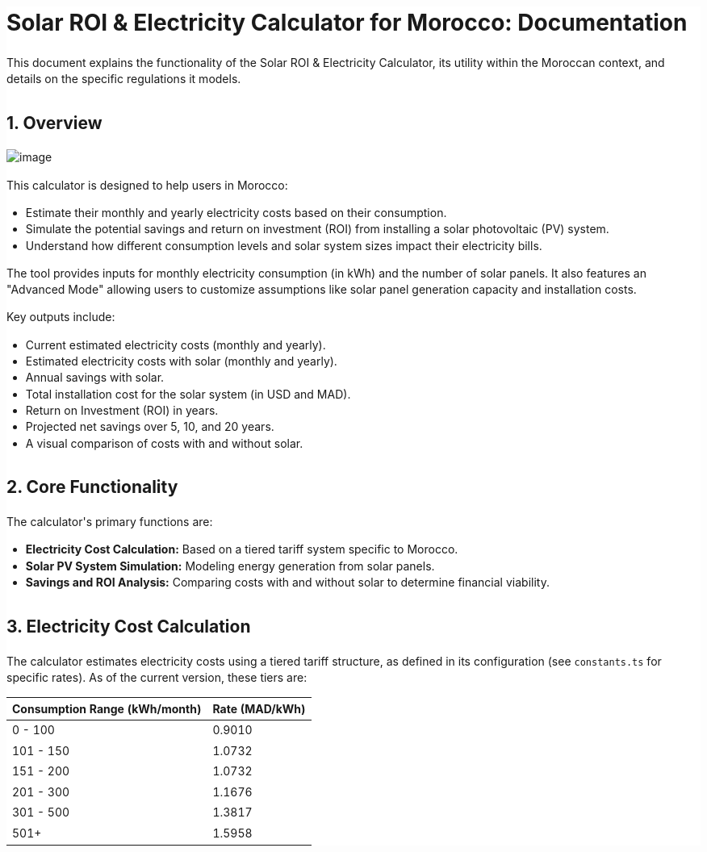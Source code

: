 # Solar ROI & Electricity Calculator for Morocco: Documentation

This document explains the functionality of the Solar ROI & Electricity Calculator, its utility within the Moroccan context, and details on the specific regulations it models.

## 1. Overview
![image](https://github.com/user-attachments/assets/87376345-2c15-4bbd-9882-3f0990526b06)

This calculator is designed to help users in Morocco:
- Estimate their monthly and yearly electricity costs based on their consumption.
- Simulate the potential savings and return on investment (ROI) from installing a solar photovoltaic (PV) system.
- Understand how different consumption levels and solar system sizes impact their electricity bills.

The tool provides inputs for monthly electricity consumption (in kWh) and the number of solar panels. It also features an "Advanced Mode" allowing users to customize assumptions like solar panel generation capacity and installation costs.

Key outputs include:
- Current estimated electricity costs (monthly and yearly).
- Estimated electricity costs with solar (monthly and yearly).
- Annual savings with solar.
- Total installation cost for the solar system (in USD and MAD).
- Return on Investment (ROI) in years.
- Projected net savings over 5, 10, and 20 years.
- A visual comparison of costs with and without solar.

## 2. Core Functionality

The calculator's primary functions are:
- **Electricity Cost Calculation:** Based on a tiered tariff system specific to Morocco.
- **Solar PV System Simulation:** Modeling energy generation from solar panels.
- **Savings and ROI Analysis:** Comparing costs with and without solar to determine financial viability.

## 3. Electricity Cost Calculation

The calculator estimates electricity costs using a tiered tariff structure, as defined in its configuration (see `constants.ts` for specific rates). As of the current version, these tiers are:

| Consumption Range (kWh/month) | Rate (MAD/kWh) |
|-------------------------------|----------------|
| 0 - 100                       | 0.9010         |
| 101 - 150                     | 1.0732         |
| 151 - 200                     | 1.0732         |
| 201 - 300                     | 1.1676         |
| 301 - 500                     | 1.3817         |
| 501+                          | 1.5958         |
